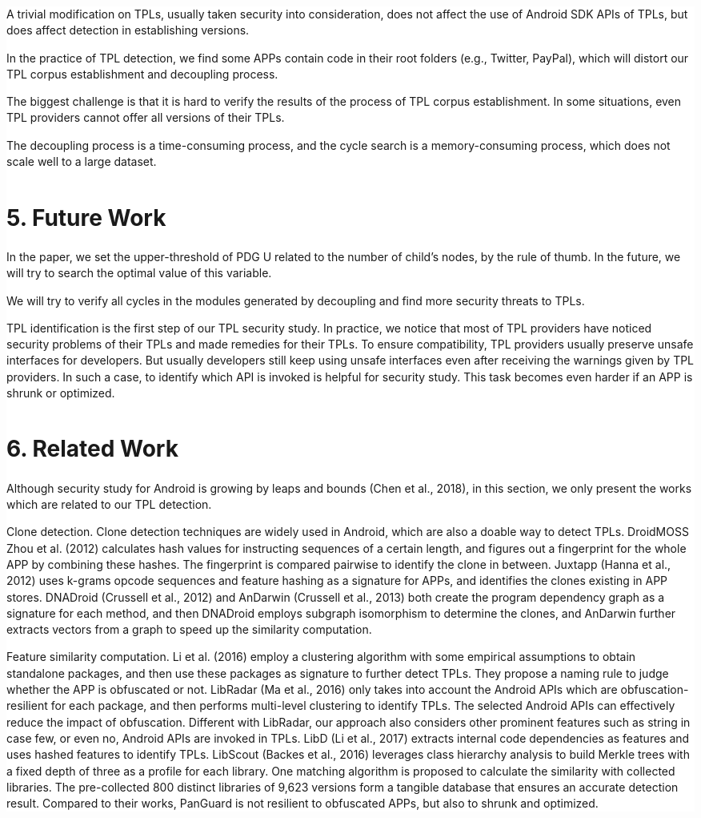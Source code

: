 A trivial modification on TPLs, usually taken security into consideration, does not affect the use of Android SDK APIs of TPLs, but does affect detection in establishing versions.

In the practice of TPL detection, we find some APPs contain code in their root folders (e.g., Twitter, PayPal), which will distort our TPL corpus establishment and decoupling process.

The biggest challenge is that it is hard to verify the results of the process of TPL corpus establishment. In some situations, even TPL providers cannot offer all versions of their TPLs.

The decoupling process is a time-consuming process, and the cycle search is a memory-consuming process, which does not scale well to a large dataset.

# 5. Future Work

In the paper, we set the upper-threshold of PDG U related to the number of child’s nodes, by the rule of thumb. In the future, we will try to search the optimal value of this variable.

We will try to verify all cycles in the modules generated by decoupling and find more security threats to TPLs.

TPL identification is the first step of our TPL security study. In practice, we notice that most of TPL providers have noticed security problems of their TPLs and made remedies for their TPLs. To ensure compatibility, TPL providers usually preserve unsafe interfaces for developers. But usually developers still keep using unsafe interfaces even after receiving the warnings given by TPL providers. In such a case, to identify which API is invoked is helpful for security study. This task becomes even harder if an APP is shrunk or optimized.

# 6. Related Work

Although security study for Android is growing by leaps and bounds (Chen et al., 2018), in this section, we only present the works which are related to our TPL detection.

Clone detection. Clone detection techniques are widely used in Android, which are also a doable way to detect TPLs. DroidMOSS Zhou et al. (2012) calculates hash values for instructing sequences of a certain length, and figures out a fingerprint for the whole APP by combining these hashes. The fingerprint is compared pairwise to identify the clone in between. Juxtapp (Hanna et al., 2012) uses k-grams opcode sequences and feature hashing as a signature for APPs, and identifies the clones existing in APP stores. DNADroid (Crussell et al., 2012) and AnDarwin (Crussell et al., 2013) both create the program dependency graph as a signature for each method, and then DNADroid employs subgraph isomorphism to determine the clones, and AnDarwin further extracts vectors from a graph to speed up the similarity computation.

Feature similarity computation. Li et al. (2016) employ a clustering algorithm with some empirical assumptions to obtain standalone packages, and then use these packages as signature to further detect TPLs. They propose a naming rule to judge whether the APP is obfuscated or not. LibRadar (Ma et al., 2016) only takes into account the Android APIs which are obfuscation-resilient for each package, and then performs multi-level clustering to identify TPLs. The selected Android APIs can effectively reduce the impact of obfuscation. Different with LibRadar, our approach also considers other prominent features such as string in case few, or even no, Android APIs are invoked in TPLs. LibD (Li et al., 2017) extracts internal code dependencies as features and uses hashed features to identify TPLs. LibScout (Backes et al., 2016) leverages class hierarchy analysis to build Merkle trees with a fixed depth of three as a profile for each library. One matching algorithm is proposed to calculate the similarity with collected libraries. The pre-collected 800 distinct libraries of 9,623 versions form a tangible database that ensures an accurate detection result. Compared to their works, PanGuard is not resilient to obfuscated APPs, but also to shrunk and optimized.
